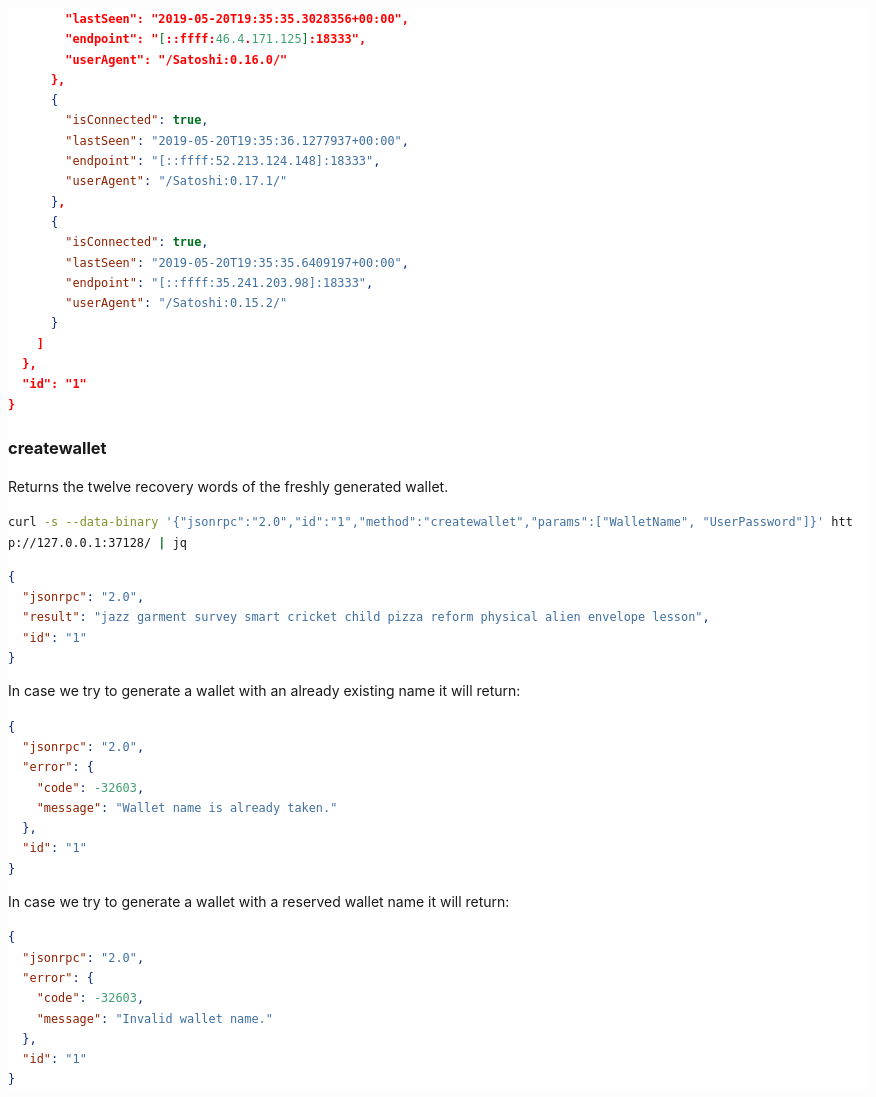 ```json
        "lastSeen": "2019-05-20T19:35:35.3028356+00:00",
        "endpoint": "[::ffff:46.4.171.125]:18333",
        "userAgent": "/Satoshi:0.16.0/"
      },
      {
        "isConnected": true,
        "lastSeen": "2019-05-20T19:35:36.1277937+00:00",
        "endpoint": "[::ffff:52.213.124.148]:18333",
        "userAgent": "/Satoshi:0.17.1/"
      },
      {
        "isConnected": true,
        "lastSeen": "2019-05-20T19:35:35.6409197+00:00",
        "endpoint": "[::ffff:35.241.203.98]:18333",
        "userAgent": "/Satoshi:0.15.2/"
      }
    ]
  },
  "id": "1"
}
```

### createwallet

Returns the twelve recovery words of the freshly generated wallet.

```bash
curl -s --data-binary '{"jsonrpc":"2.0","id":"1","method":"createwallet","params":["WalletName", "UserPassword"]}' http://127.0.0.1:37128/ | jq
```

```json
{
  "jsonrpc": "2.0",
  "result": "jazz garment survey smart cricket child pizza reform physical alien envelope lesson",
  "id": "1"
}
```

In case we try to generate a wallet with an already existing name it will return:

```json
{
  "jsonrpc": "2.0",
  "error": {
    "code": -32603,
    "message": "Wallet name is already taken."
  },
  "id": "1"
}
```

In case we try to generate a wallet with a reserved wallet name it will return:

```json
{
  "jsonrpc": "2.0",
  "error": {
    "code": -32603,
    "message": "Invalid wallet name."
  },
  "id": "1"
}
```
